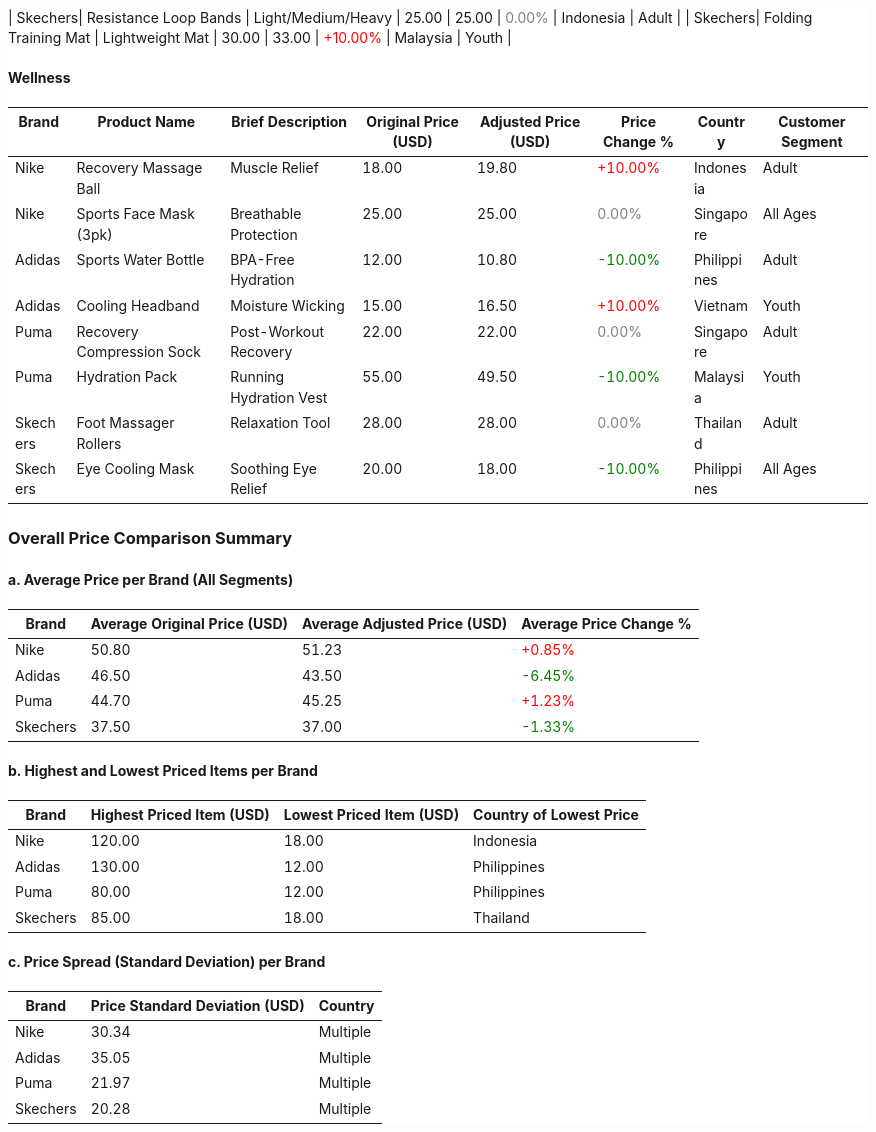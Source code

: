 | Skechers| Resistance Loop Bands      | Light/Medium/Heavy   | 25.00               | 25.00               | <span style="color:gray">0.00%</span>                       | Indonesia   | Adult            |
| Skechers| Folding Training Mat       | Lightweight Mat      | 30.00               | 33.00               | <span style="color:red">+10.00%</span>                      | Malaysia    | Youth            |

#### Wellness
| Brand   | Product Name               | Brief Description         | Original Price (USD) | Adjusted Price (USD) | Price Change %                                               | Country      | Customer Segment |
|---------|----------------------------|---------------------------|----------------------|----------------------|--------------------------------------------------------------|-------------|------------------|
| Nike    | Recovery Massage Ball     | Muscle Relief            | 18.00               | 19.80               | <span style="color:red">+10.00%</span>                      | Indonesia   | Adult            |
| Nike    | Sports Face Mask (3pk)    | Breathable Protection    | 25.00               | 25.00               | <span style="color:gray">0.00%</span>                       | Singapore   | All Ages         |
| Adidas  | Sports Water Bottle       | BPA-Free Hydration       | 12.00               | 10.80               | <span style="color:green">-10.00%</span>                    | Philippines | Adult            |
| Adidas  | Cooling Headband          | Moisture Wicking         | 15.00               | 16.50               | <span style="color:red">+10.00%</span>                      | Vietnam     | Youth            |
| Puma    | Recovery Compression Sock | Post-Workout Recovery    | 22.00               | 22.00               | <span style="color:gray">0.00%</span>                       | Singapore   | Adult            |
| Puma    | Hydration Pack            | Running Hydration Vest   | 55.00               | 49.50               | <span style="color:green">-10.00%</span>                    | Malaysia    | Youth            |
| Skechers| Foot Massager Rollers     | Relaxation Tool          | 28.00               | 28.00               | <span style="color:gray">0.00%</span>                       | Thailand    | Adult            |
| Skechers| Eye Cooling Mask          | Soothing Eye Relief      | 20.00               | 18.00               | <span style="color:green">-10.00%</span>                    | Philippines | All Ages         |


### Overall Price Comparison Summary

#### a. Average Price per Brand (All Segments)
| Brand    | Average Original Price (USD) | Average Adjusted Price (USD) | Average Price Change %                               |
|----------|------------------------------|------------------------------|-------------------------------------------------------|
| Nike     | 50.80                       | 51.23                       | <span style="color:red">+0.85%</span>                |
| Adidas   | 46.50                       | 43.50                       | <span style="color:green">-6.45%</span>              |
| Puma     | 44.70                       | 45.25                       | <span style="color:red">+1.23%</span>                |
| Skechers | 37.50                       | 37.00                       | <span style="color:green">-1.33%</span>              |

#### b. Highest and Lowest Priced Items per Brand
| Brand    | Highest Priced Item (USD) | Lowest Priced Item (USD) | Country of Lowest Price |
|----------|---------------------------|--------------------------|-------------------------|
| Nike     | 120.00                   | 18.00                    | Indonesia              |
| Adidas   | 130.00                   | 12.00                    | Philippines            |
| Puma     | 80.00                    | 12.00                    | Philippines            |
| Skechers | 85.00                    | 18.00                    | Thailand               |

#### c. Price Spread (Standard Deviation) per Brand
| Brand    | Price Standard Deviation (USD) | Country   |
|----------|--------------------------------|-----------|
| Nike     | 30.34                          | Multiple  |
| Adidas   | 35.05                          | Multiple  |
| Puma     | 21.97                          | Multiple  |
| Skechers | 20.28                          | Multiple  |
